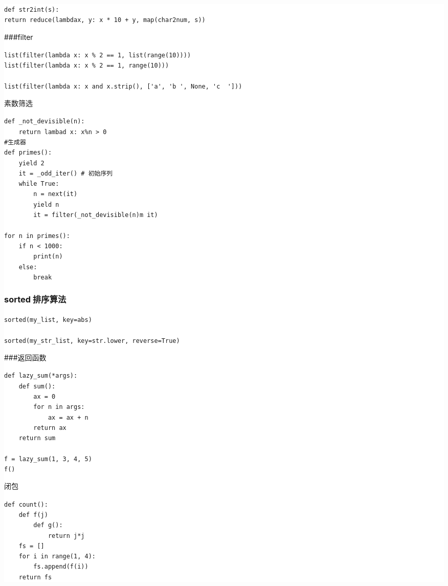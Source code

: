     def str2int(s):
    return reduce(lambdax, y: x * 10 + y, map(char2num, s))

###filter

    list(filter(lambda x: x % 2 == 1, list(range(10))))
    list(filter(lambda x: x % 2 == 1, range(10)))
    
    list(filter(lambda x: x and x.strip(), ['a', 'b ', None, 'c  ']))

素数筛选

    def _not_devisible(n):
        return lambad x: x%n > 0
    #生成器
    def primes():
        yield 2
        it = _odd_iter() # 初始序列
        while True:
            n = next(it)
            yield n 
            it = filter(_not_devisible(n)m it)

    for n in primes():
        if n < 1000:
            print(n)
        else:
            break

### sorted 排序算法

    sorted(my_list, key=abs)

    sorted(my_str_list, key=str.lower, reverse=True)

###返回函数

    def lazy_sum(*args):
        def sum():
            ax = 0
            for n in args:
                ax = ax + n
            return ax
        return sum

    f = lazy_sum(1, 3, 4, 5)
    f()

闭包

    def count():
        def f(j)
            def g():
                return j*j
        fs = []
        for i in range(1, 4):
            fs.append(f(i))
        return fs
